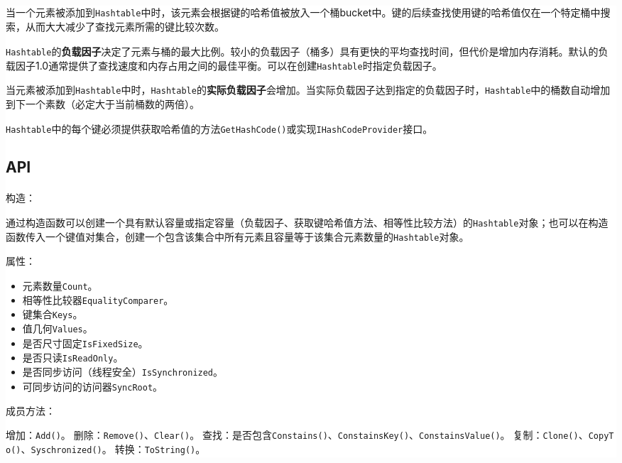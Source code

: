 当一个元素被添加到`Hashtable`中时，该元素会根据键的哈希值被放入一个桶bucket中。键的后续查找使用键的哈希值仅在一个特定桶中搜索，从而大大减少了查找元素所需的键比较次数。

`Hashtable`的**负载因子**决定了元素与桶的最大比例。较小的负载因子（桶多）具有更快的平均查找时间，但代价是增加内存消耗。默认的负载因子1.0通常提供了查找速度和内存占用之间的最佳平衡。可以在创建`Hashtable`时指定负载因子。

当元素被添加到`Hashtable`中时，`Hashtable`的**实际负载因子**会增加。当实际负载因子达到指定的负载因子时，`Hashtable`中的桶数自动增加到下一个素数（必定大于当前桶数的两倍）。

`Hashtable`中的每个键必须提供获取哈希值的方法`GetHashCode()`或实现`IHashCodeProvider`接口。

## API

构造：

通过构造函数可以创建一个具有默认容量或指定容量（负载因子、获取键哈希值方法、相等性比较方法）的`Hashtable`对象；也可以在构造函数传入一个键值对集合，创建一个包含该集合中所有元素且容量等于该集合元素数量的`Hashtable`对象。

属性：

- 元素数量`Count`。
- 相等性比较器`EqualityComparer`。
- 键集合`Keys`。
- 值几何`Values`。
- 是否尺寸固定`IsFixedSize`。
- 是否只读`IsReadOnly`。
- 是否同步访问（线程安全）`IsSynchronized`。
- 可同步访问的访问器`SyncRoot`。

成员方法：

增加：`Add()`。
删除：`Remove()`、`Clear()`。
查找：是否包含`Constains()`、`ConstainsKey()`、`ConstainsValue()`。
复制：`Clone()`、`CopyTo()`、`Syschronized()`。
转换：`ToString()`。